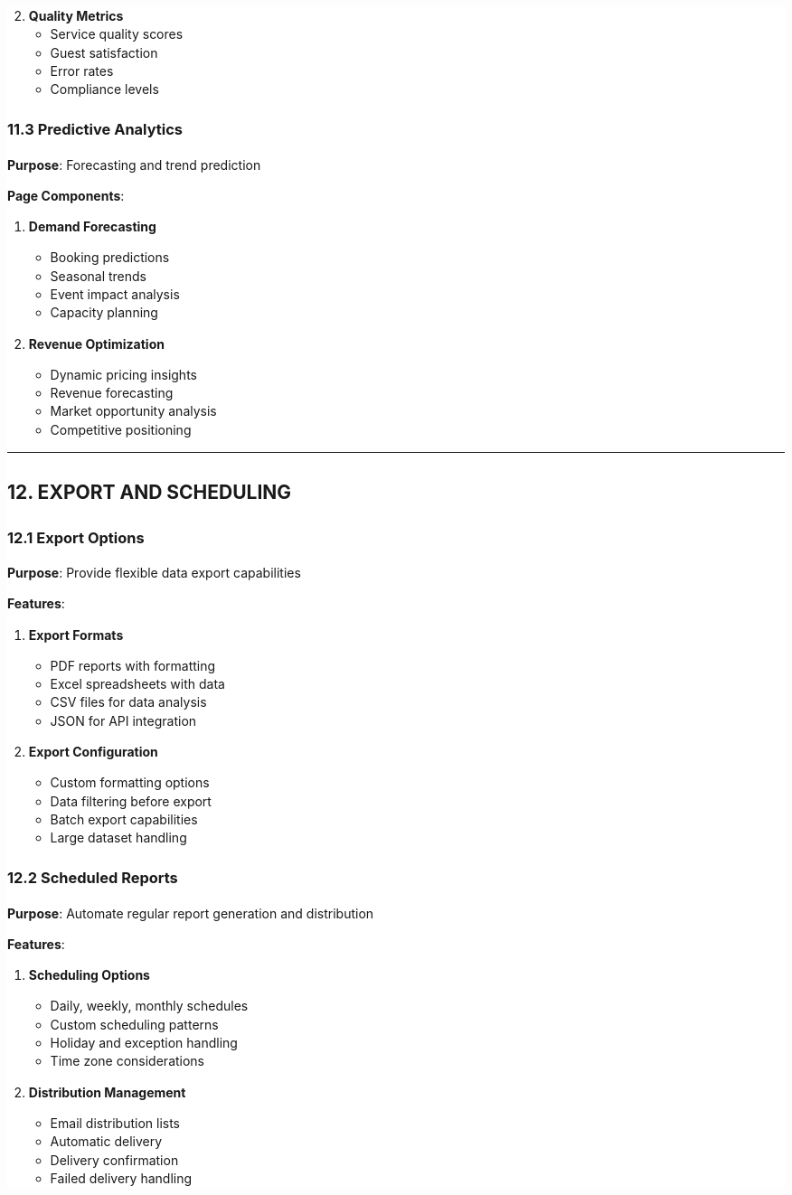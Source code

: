 2. **Quality Metrics**
   - Service quality scores
   - Guest satisfaction
   - Error rates
   - Compliance levels

### 11.3 Predictive Analytics
**Purpose**: Forecasting and trend prediction

**Page Components**:
1. **Demand Forecasting**
   - Booking predictions
   - Seasonal trends
   - Event impact analysis
   - Capacity planning

2. **Revenue Optimization**
   - Dynamic pricing insights
   - Revenue forecasting
   - Market opportunity analysis
   - Competitive positioning

---

## 12. EXPORT AND SCHEDULING

### 12.1 Export Options
**Purpose**: Provide flexible data export capabilities

**Features**:
1. **Export Formats**
   - PDF reports with formatting
   - Excel spreadsheets with data
   - CSV files for data analysis
   - JSON for API integration

2. **Export Configuration**
   - Custom formatting options
   - Data filtering before export
   - Batch export capabilities
   - Large dataset handling

### 12.2 Scheduled Reports
**Purpose**: Automate regular report generation and distribution

**Features**:
1. **Scheduling Options**
   - Daily, weekly, monthly schedules
   - Custom scheduling patterns
   - Holiday and exception handling
   - Time zone considerations

2. **Distribution Management**
   - Email distribution lists
   - Automatic delivery
   - Delivery confirmation
   - Failed delivery handling
